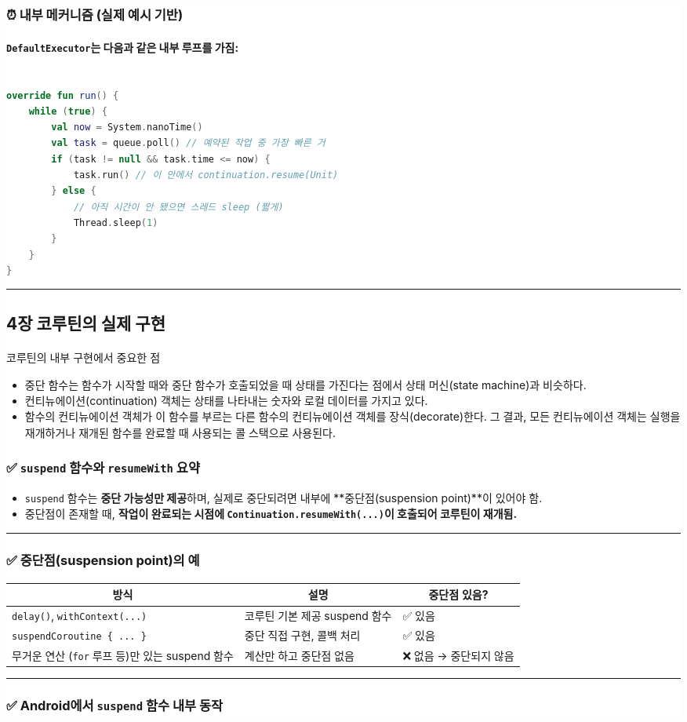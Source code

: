 ### ⏰ 내부 메커니즘 (실제 예시 기반)

#### `DefaultExecutor`는 다음과 같은 내부 루프를 가짐:

```kotlin

override fun run() {
    while (true) {
        val now = System.nanoTime()
        val task = queue.poll() // 예약된 작업 중 가장 빠른 거
        if (task != null && task.time <= now) {
            task.run() // 이 안에서 continuation.resume(Unit)
        } else {
            // 아직 시간이 안 됐으면 스레드 sleep (짧게)
            Thread.sleep(1)
        }
    }
}

```

---

## 4장 코루틴의 실제 구현

코루틴의 내부 구현에서 중요한 점

- 중단 함수는 함수가 시작할 때와 중단 함수가 호출되었을 때 상태를 가진다는 점에서 상태 머신(state machine)과 비슷하다.
- 컨티뉴에이션(continuation) 객체는 상태를 나타내는 숫자와 로컬 데이터를 가지고 있다.
- 함수의 컨티뉴에이션 객체가 이 함수를 부르는 다른 함수의 컨티뉴에이션 객체를 장식(decorate)한다. 그 결과, 모든 컨티뉴에이션 객체는 실행을 재개하거나 재개된 함수를 완료할 때 사용되는 콜 스택으로 사용된다.

### ✅ `suspend` 함수와 `resumeWith` 요약

- `suspend` 함수는 **중단 가능성만 제공**하며, 실제로 중단되려면 내부에 **중단점(suspension point)**이 있어야 함.
- 중단점이 존재할 때, **작업이 완료되는 시점에 `Continuation.resumeWith(...)`이 호출되어 코루틴이 재개됨.**

---

### ✅ 중단점(suspension point)의 예

| 방식 | 설명 | 중단점 있음? |
| --- | --- | --- |
| `delay()`, `withContext(...)` | 코루틴 기본 제공 suspend 함수 | ✅ 있음 |
| `suspendCoroutine { ... }` | 중단 직접 구현, 콜백 처리 | ✅ 있음 |
| 무거운 연산 (`for` 루프 등)만 있는 suspend 함수 | 계산만 하고 중단점 없음 | ❌ 없음 → 중단되지 않음 |

---

### ✅ Android에서 `suspend` 함수 내부 동작
